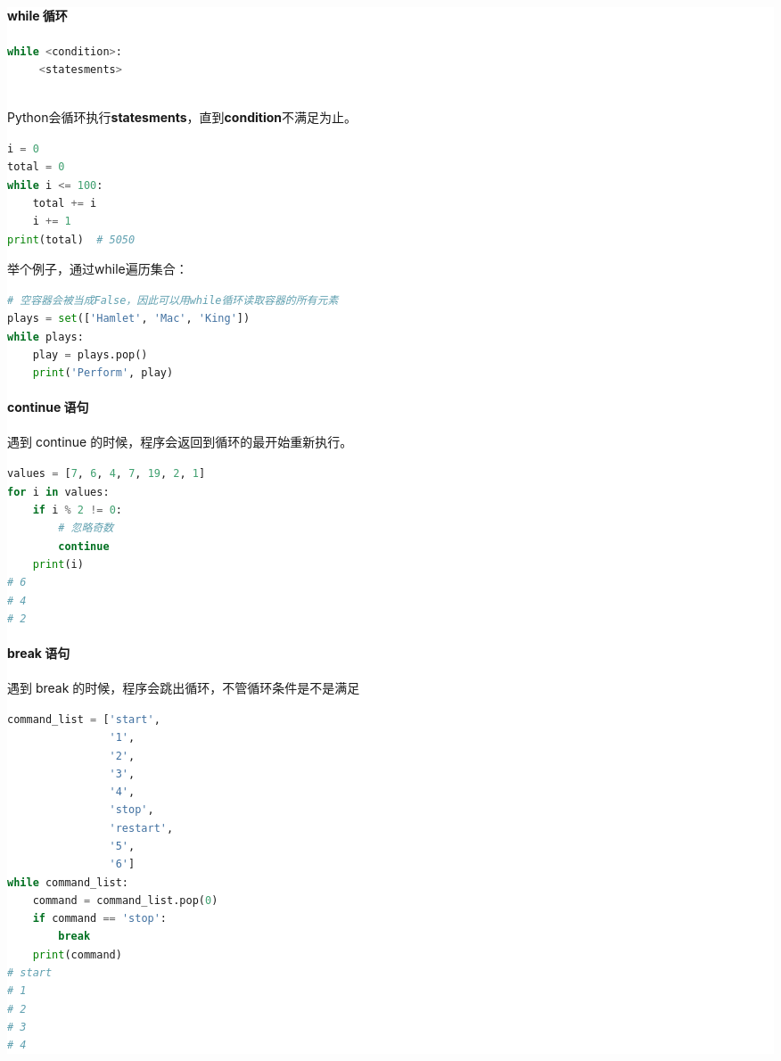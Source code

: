 #### while 循环

```python
while <condition>:
     <statesments>
    
```

Python会循环执行**statesments**，直到**condition**不满足为止。

```python
i = 0
total = 0
while i <= 100:
    total += i
    i += 1
print(total)  # 5050
```

举个例子，通过while遍历集合：

```python
# 空容器会被当成False，因此可以用while循环读取容器的所有元素
plays = set(['Hamlet', 'Mac', 'King'])
while plays:
    play = plays.pop()
    print('Perform', play)
```

#### continue 语句

遇到 continue 的时候，程序会返回到循环的最开始重新执行。

```python
values = [7, 6, 4, 7, 19, 2, 1]
for i in values:
    if i % 2 != 0:
        # 忽略奇数
        continue
    print(i)
# 6
# 4
# 2
```

#### break 语句

遇到 break 的时候，程序会跳出循环，不管循环条件是不是满足

```python
command_list = ['start',
                '1',
                '2',
                '3',
                '4',
                'stop',
                'restart',
                '5',
                '6']
while command_list:
    command = command_list.pop(0)
    if command == 'stop':
        break
    print(command)
# start
# 1
# 2
# 3
# 4
```